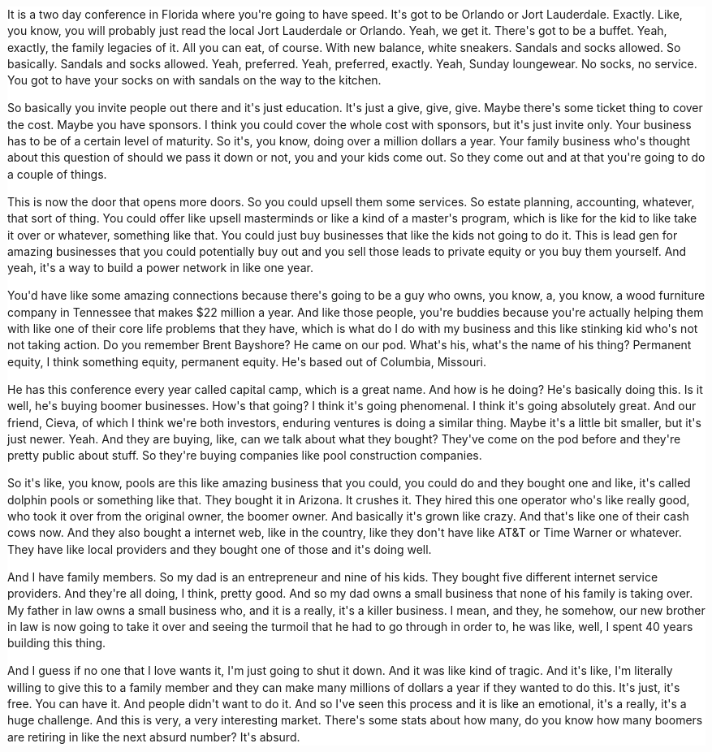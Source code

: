 It is a two day conference in Florida where you're going to have speed. It's got to be Orlando or Jort Lauderdale. Exactly. Like, you know, you will probably just read the local Jort Lauderdale or Orlando. Yeah, we get it. There's got to be a buffet. Yeah, exactly, the family legacies of it. All you can eat, of course. With new balance, white sneakers. Sandals and socks allowed. So basically. Sandals and socks allowed. Yeah, preferred. Yeah, preferred, exactly. Yeah, Sunday loungewear. No socks, no service. You got to have your socks on with sandals on the way to the kitchen.

So basically you invite people out there and it's just education. It's just a give, give, give. Maybe there's some ticket thing to cover the cost. Maybe you have sponsors. I think you could cover the whole cost with sponsors, but it's just invite only. Your business has to be of a certain level of maturity. So it's, you know, doing over a million dollars a year. Your family business who's thought about this question of should we pass it down or not, you and your kids come out. So they come out and at that you're going to do a couple of things.

This is now the door that opens more doors. So you could upsell them some services. So estate planning, accounting, whatever, that sort of thing. You could offer like upsell masterminds or like a kind of a master's program, which is like for the kid to like take it over or whatever, something like that. You could just buy businesses that like the kids not going to do it. This is lead gen for amazing businesses that you could potentially buy out and you sell those leads to private equity or you buy them yourself. And yeah, it's a way to build a power network in like one year.

You'd have like some amazing connections because there's going to be a guy who owns, you know, a, you know, a wood furniture company in Tennessee that makes $22 million a year. And like those people, you're buddies because you're actually helping them with like one of their core life problems that they have, which is what do I do with my business and this like stinking kid who's not not taking action. Do you remember Brent Bayshore? He came on our pod. What's his, what's the name of his thing? Permanent equity, I think something equity, permanent equity. He's based out of Columbia, Missouri.

He has this conference every year called capital camp, which is a great name. And how is he doing? He's basically doing this. Is it well, he's buying boomer businesses. How's that going? I think it's going phenomenal. I think it's going absolutely great. And our friend, Cieva, of which I think we're both investors, enduring ventures is doing a similar thing. Maybe it's a little bit smaller, but it's just newer. Yeah. And they are buying, like, can we talk about what they bought? They've come on the pod before and they're pretty public about stuff. So they're buying companies like pool construction companies.

So it's like, you know, pools are this like amazing business that you could, you could do and they bought one and like, it's called dolphin pools or something like that. They bought it in Arizona. It crushes it. They hired this one operator who's like really good, who took it over from the original owner, the boomer owner. And basically it's grown like crazy. And that's like one of their cash cows now. And they also bought a internet web, like in the country, like they don't have like AT&T or Time Warner or whatever. They have like local providers and they bought one of those and it's doing well.

And I have family members. So my dad is an entrepreneur and nine of his kids. They bought five different internet service providers. And they're all doing, I think, pretty good. And so my dad owns a small business that none of his family is taking over. My father in law owns a small business who, and it is a really, it's a killer business. I mean, and they, he somehow, our new brother in law is now going to take it over and seeing the turmoil that he had to go through in order to, he was like, well, I spent 40 years building this thing.

And I guess if no one that I love wants it, I'm just going to shut it down. And it was like kind of tragic. And it's like, I'm literally willing to give this to a family member and they can make many millions of dollars a year if they wanted to do this. It's just, it's free. You can have it. And people didn't want to do it. And so I've seen this process and it is like an emotional, it's a really, it's a huge challenge. And this is very, a very interesting market. There's some stats about how many, do you know how many boomers are retiring in like the next absurd number? It's absurd.
